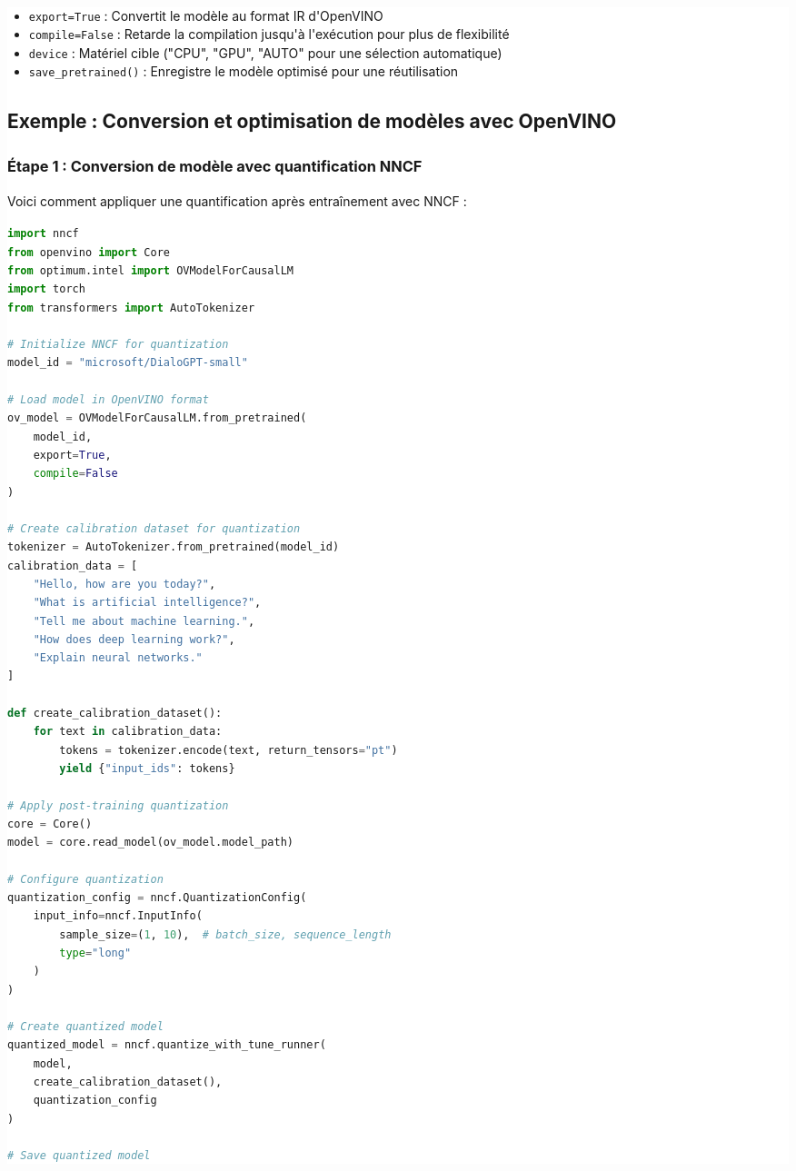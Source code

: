 - `export=True` : Convertit le modèle au format IR d'OpenVINO
- `compile=False` : Retarde la compilation jusqu'à l'exécution pour plus de flexibilité
- `device` : Matériel cible ("CPU", "GPU", "AUTO" pour une sélection automatique)
- `save_pretrained()` : Enregistre le modèle optimisé pour une réutilisation

## Exemple : Conversion et optimisation de modèles avec OpenVINO

### Étape 1 : Conversion de modèle avec quantification NNCF

Voici comment appliquer une quantification après entraînement avec NNCF :

```python
import nncf
from openvino import Core
from optimum.intel import OVModelForCausalLM
import torch
from transformers import AutoTokenizer

# Initialize NNCF for quantization
model_id = "microsoft/DialoGPT-small"

# Load model in OpenVINO format
ov_model = OVModelForCausalLM.from_pretrained(
    model_id, 
    export=True,
    compile=False
)

# Create calibration dataset for quantization
tokenizer = AutoTokenizer.from_pretrained(model_id)
calibration_data = [
    "Hello, how are you today?",
    "What is artificial intelligence?",
    "Tell me about machine learning.",
    "How does deep learning work?",
    "Explain neural networks."
]

def create_calibration_dataset():
    for text in calibration_data:
        tokens = tokenizer.encode(text, return_tensors="pt")
        yield {"input_ids": tokens}

# Apply post-training quantization
core = Core()
model = core.read_model(ov_model.model_path)

# Configure quantization
quantization_config = nncf.QuantizationConfig(
    input_info=nncf.InputInfo(
        sample_size=(1, 10),  # batch_size, sequence_length
        type="long"
    )
)

# Create quantized model
quantized_model = nncf.quantize_with_tune_runner(
    model,
    create_calibration_dataset(),
    quantization_config
)

# Save quantized model
```